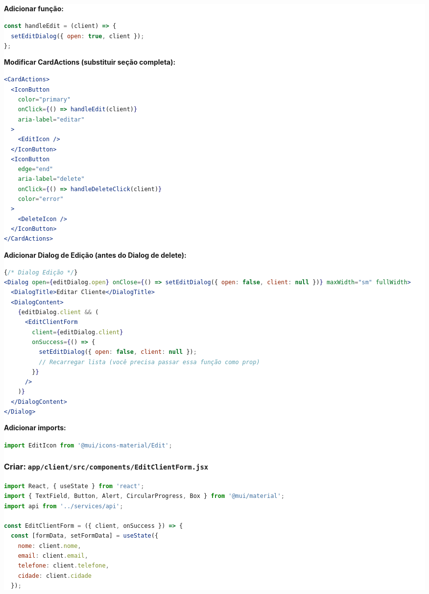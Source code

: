 **Adicionar função:**
```jsx
const handleEdit = (client) => {
  setEditDialog({ open: true, client });
};
```

**Modificar CardActions (substituir seção completa):**
```jsx
<CardActions>
  <IconButton 
    color="primary"
    onClick={() => handleEdit(client)}
    aria-label="editar"
  >
    <EditIcon />
  </IconButton>
  <IconButton 
    edge="end" 
    aria-label="delete" 
    onClick={() => handleDeleteClick(client)}
    color="error"
  >
    <DeleteIcon />
  </IconButton>
</CardActions>
```

**Adicionar Dialog de Edição (antes do Dialog de delete):**
```jsx
{/* Dialog Edição */}
<Dialog open={editDialog.open} onClose={() => setEditDialog({ open: false, client: null })} maxWidth="sm" fullWidth>
  <DialogTitle>Editar Cliente</DialogTitle>
  <DialogContent>
    {editDialog.client && (
      <EditClientForm 
        client={editDialog.client}
        onSuccess={() => {
          setEditDialog({ open: false, client: null });
          // Recarregar lista (você precisa passar essa função como prop)
        }}
      />
    )}
  </DialogContent>
</Dialog>
```

**Adicionar imports:**
```jsx
import EditIcon from '@mui/icons-material/Edit';
```

### Criar: `app/client/src/components/EditClientForm.jsx`
```jsx
import React, { useState } from 'react';
import { TextField, Button, Alert, CircularProgress, Box } from '@mui/material';
import api from '../services/api';

const EditClientForm = ({ client, onSuccess }) => {
  const [formData, setFormData] = useState({
    nome: client.nome,
    email: client.email,
    telefone: client.telefone,
    cidade: client.cidade
  });
```